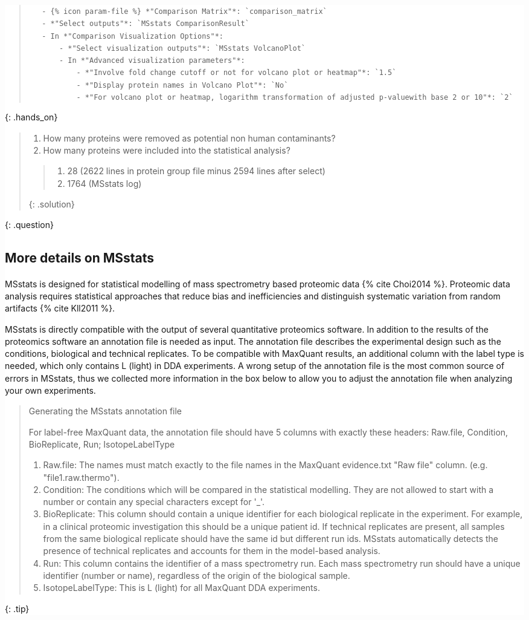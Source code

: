 >        - {% icon param-file %} *"Comparison Matrix"*: `comparison_matrix`
>        - *"Select outputs"*: `MSstats ComparisonResult`
>        - In *"Comparison Visualization Options"*:
>            - *"Select visualization outputs"*: `MSstats VolcanoPlot`
>    	     - In *"Advanced visualization parameters"*:
>                - *"Involve fold change cutoff or not for volcano plot or heatmap"*: `1.5`
>                - *"Display protein names in Volcano Plot"*: `No`
>                - *"For volcano plot or heatmap, logarithm transformation of adjusted p-valuewith base 2 or 10"*: `2`
>
{: .hands_on}


> <question-title></question-title>
>
> 1. How many proteins were removed as potential non human contaminants?
> 2. How many proteins were included into the statistical analysis?
>
> > <solution-title></solution-title>
> >
> > 1. 28 (2622 lines in protein group file minus 2594 lines after select)
> > 2. 1764 (MSstats log)
> >
> {: .solution}
>
{: .question}



## More details on MSstats

MSstats  is designed for statistical modelling of mass spectrometry based proteomic data {% cite Choi2014 %}.
Proteomic data analysis requires statistical approaches that reduce bias and inefficiencies and distinguish systematic variation from random artifacts {% cite Kll2011 %}.

MSstats is directly compatible with the output of several quantitative proteomics software. In addition to the results of the proteomics software an annotation file is needed as input. The annotation file describes the experimental design such as the conditions, biological and technical replicates. To be compatible with MaxQuant results, an additional column with the label type is needed, which only contains L (light) in DDA experiments. A wrong setup of the annotation file is the most common source of errors in MSstats, thus we collected more information in the box below to allow you to adjust the annotation file when analyzing your own experiments. 

> <tip-title>Generating the MSstats annotation file</tip-title>
>
> For label-free MaxQuant data, the annotation file should have 5 columns with exactly these headers: Raw.file, Condition, BioReplicate, Run; IsotopeLabelType
> 1. Raw.file: The names must match exactly to the file names in the MaxQuant evidence.txt "Raw file" column. (e.g. "file1.raw.thermo"). 
> 2. Condition: The conditions which will be compared in the statistical modelling. They are not allowed to start with a number or contain any special characters except for '_'.
> 3. BioReplicate: This column should contain a unique identifier for each biological replicate in the experiment. For example, in a clinical proteomic investigation this should be a unique patient id. If technical replicates are present, all samples from the same biological replicate should have the same id but different run ids. MSstats automatically detects the presence of technical replicates and accounts for them in the model-based analysis.
> 4. Run: This column contains the identifier of a mass spectrometry run. Each mass spectrometry run should have a unique identifier (number or name), regardless of the origin of the biological sample. 
> 5. IsotopeLabelType: This is L (light) for all MaxQuant DDA experiments.
>
{: .tip}
